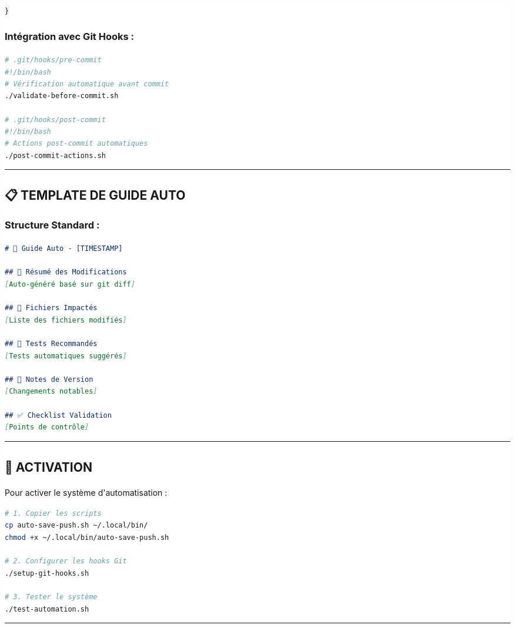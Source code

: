 ```javascript
}
```

### **Intégration avec Git Hooks :**
```bash
# .git/hooks/pre-commit
#!/bin/bash
# Vérification automatique avant commit
./validate-before-commit.sh

# .git/hooks/post-commit  
#!/bin/bash
# Actions post-commit automatiques
./post-commit-actions.sh
```

---

## 📋 TEMPLATE DE GUIDE AUTO

### **Structure Standard :**
```markdown
# 🤖 Guide Auto - [TIMESTAMP]

## 🎯 Résumé des Modifications
[Auto-généré basé sur git diff]

## 🔧 Fichiers Impactés
[Liste des fichiers modifiés]

## 🧪 Tests Recommandés
[Tests automatiques suggérés]

## 📝 Notes de Version
[Changements notables]

## ✅ Checklist Validation
[Points de contrôle]
```

---

## 🚀 ACTIVATION

Pour activer le système d'automatisation :

```bash
# 1. Copier les scripts
cp auto-save-push.sh ~/.local/bin/
chmod +x ~/.local/bin/auto-save-push.sh

# 2. Configurer les hooks Git
./setup-git-hooks.sh

# 3. Tester le système
./test-automation.sh
```

---